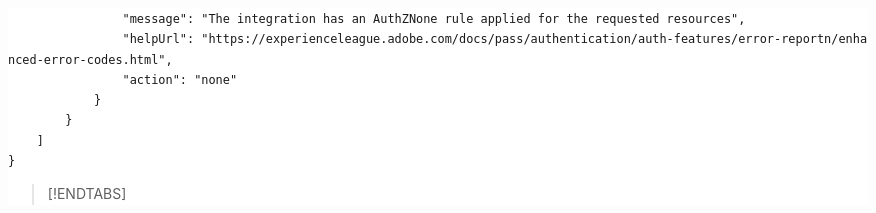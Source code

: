 ```HTTPS
                "message": "The integration has an AuthZNone rule applied for the requested resources",
                "helpUrl": "https://experienceleague.adobe.com/docs/pass/authentication/auth-features/error-reportn/enhanced-error-codes.html",
                "action": "none"
            }
        }
    ]
}
```

>[!ENDTABS]

